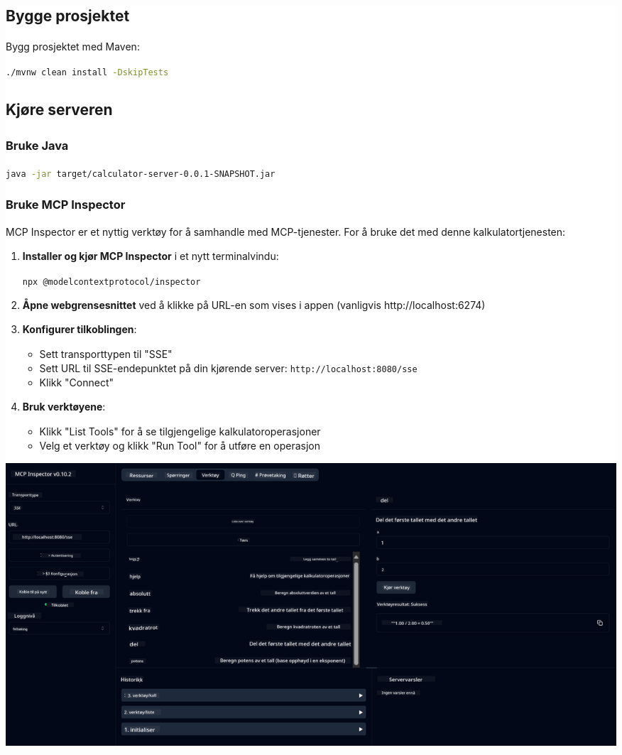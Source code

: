 ## Bygge prosjektet

Bygg prosjektet med Maven:
```bash
./mvnw clean install -DskipTests
```

## Kjøre serveren

### Bruke Java

```bash
java -jar target/calculator-server-0.0.1-SNAPSHOT.jar
```

### Bruke MCP Inspector

MCP Inspector er et nyttig verktøy for å samhandle med MCP-tjenester. For å bruke det med denne kalkulatortjenesten:

1. **Installer og kjør MCP Inspector** i et nytt terminalvindu:
   ```bash
   npx @modelcontextprotocol/inspector
   ```

2. **Åpne webgrensesnittet** ved å klikke på URL-en som vises i appen (vanligvis http://localhost:6274)

3. **Konfigurer tilkoblingen**:
   - Sett transporttypen til "SSE"
   - Sett URL til SSE-endepunktet på din kjørende server: `http://localhost:8080/sse`
   - Klikk "Connect"

4. **Bruk verktøyene**:
   - Klikk "List Tools" for å se tilgjengelige kalkulatoroperasjoner
   - Velg et verktøy og klikk "Run Tool" for å utføre en operasjon

![MCP Inspector Screenshot](../../../../../../translated_images/tool.c75a0b2380efcf1a47a8478f54380a36ddcca7943b98f56dabbac8b07e15c3bb.no.png)
